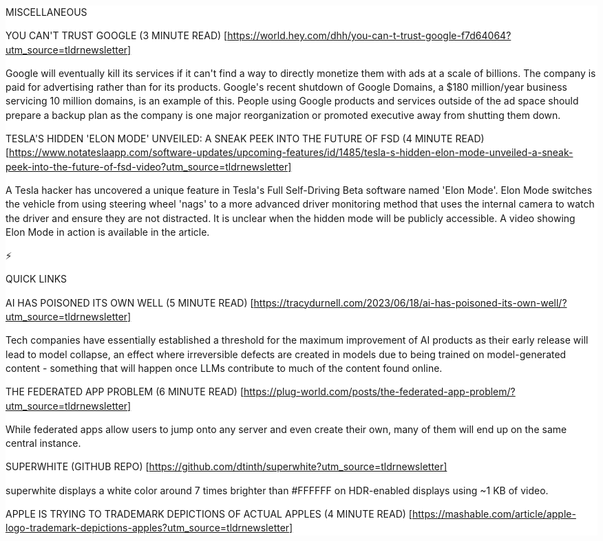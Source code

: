 MISCELLANEOUS

YOU CAN'T TRUST GOOGLE (3 MINUTE READ)
[https://world.hey.com/dhh/you-can-t-trust-google-f7d64064?utm_source=tldrnewsletter]

Google will eventually kill its services if it can't find a way to
directly monetize them with ads at a scale of billions. The company is
paid for advertising rather than for its products. Google's recent
shutdown of Google Domains, a $180 million/year business servicing 10
million domains, is an example of this. People using Google products
and services outside of the ad space should prepare a backup plan as
the company is one major reorganization or promoted executive away
from shutting them down. 

TESLA'S HIDDEN 'ELON MODE' UNVEILED: A SNEAK PEEK INTO THE FUTURE OF
FSD (4 MINUTE READ)
[https://www.notateslaapp.com/software-updates/upcoming-features/id/1485/tesla-s-hidden-elon-mode-unveiled-a-sneak-peek-into-the-future-of-fsd-video?utm_source=tldrnewsletter]

A Tesla hacker has uncovered a unique feature in Tesla's Full
Self-Driving Beta software named 'Elon Mode'. Elon Mode switches the
vehicle from using steering wheel 'nags' to a more advanced driver
monitoring method that uses the internal camera to watch the driver
and ensure they are not distracted. It is unclear when the hidden mode
will be publicly accessible. A video showing Elon Mode in action is
available in the article. 

⚡ 

QUICK LINKS

AI HAS POISONED ITS OWN WELL (5 MINUTE READ)
[https://tracydurnell.com/2023/06/18/ai-has-poisoned-its-own-well/?utm_source=tldrnewsletter]

Tech companies have essentially established a threshold for the
maximum improvement of AI products as their early release will lead to
model collapse, an effect where irreversible defects are created in
models due to being trained on model-generated content - something
that will happen once LLMs contribute to much of the content found
online. 

THE FEDERATED APP PROBLEM (6 MINUTE READ)
[https://plug-world.com/posts/the-federated-app-problem/?utm_source=tldrnewsletter]

While federated apps allow users to jump onto any server and even
create their own, many of them will end up on the same central
instance. 

SUPERWHITE (GITHUB REPO)
[https://github.com/dtinth/superwhite?utm_source=tldrnewsletter]

superwhite displays a white color around 7 times brighter than #FFFFFF
on HDR-enabled displays using ~1 KB of video. 

APPLE IS TRYING TO TRADEMARK DEPICTIONS OF ACTUAL APPLES (4 MINUTE
READ)
[https://mashable.com/article/apple-logo-trademark-depictions-apples?utm_source=tldrnewsletter]
